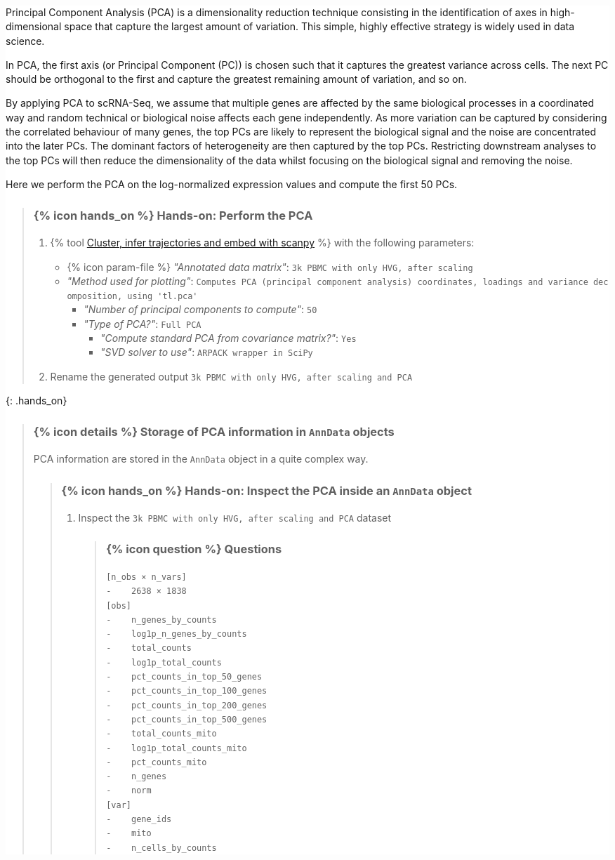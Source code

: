 Principal Component Analysis (PCA) is a dimensionality reduction technique consisting in the identification of axes in high-dimensional space that capture the largest amount of variation. This simple, highly effective strategy is widely used in data science.

In PCA, the first axis (or Principal Component (PC)) is chosen such that it captures the greatest variance across cells. The next PC should be orthogonal to the first and capture the greatest remaining amount of variation, and so on.

By applying PCA to scRNA-Seq, we assume that multiple genes are affected by the same biological processes in a coordinated way and random technical or biological noise affects each gene independently. As more variation can be captured by considering the correlated behaviour of many genes, the top PCs are likely to represent the biological signal and the noise are concentrated into the later PCs. The dominant factors of heterogeneity are then captured by the top PCs. Restricting downstream analyses to the top PCs will then reduce the dimensionality of the data whilst focusing on the biological signal and removing the noise.

Here we perform the PCA on the log-normalized expression values and compute the first 50 PCs.

> ### {% icon hands_on %} Hands-on: Perform the PCA
>
> 1. {% tool [Cluster, infer trajectories and embed with scanpy](toolshed.g2.bx.psu.edu/repos/iuc/scanpy_cluster_reduce_dimension/scanpy_cluster_reduce_dimension/1.4.4.post1+galaxy2) %}
 with the following parameters:
>    - {% icon param-file %} *"Annotated data matrix"*: `3k PBMC with only HVG, after scaling`
>    - *"Method used for plotting"*: `Computes PCA (principal component analysis) coordinates, loadings and variance decomposition, using 'tl.pca'`
>      - *"Number of principal components to compute"*: `50`
>      - *"Type of PCA?"*: `Full PCA`
>        - *"Compute standard PCA from covariance matrix?"*: `Yes`
>        - *"SVD solver to use"*: `ARPACK wrapper in SciPy`
>
> 2. Rename the generated output `3k PBMC with only HVG, after scaling and PCA`
>
{: .hands_on}

> ### {% icon details %} Storage of PCA information in `AnnData` objects
>
> PCA information are stored in the `AnnData` object in a quite complex way.
>
> > ### {% icon hands_on %} Hands-on: Inspect the PCA inside an `AnnData` object
> >
> > 1. Inspect the `3k PBMC with only HVG, after scaling and PCA` dataset
> >
> >    > ### {% icon question %} Questions
> >    >
> >    > ```
> >    > [n_obs × n_vars]
> >    > -    2638 × 1838
> >    > [obs]
> >    > -    n_genes_by_counts
> >    > -    log1p_n_genes_by_counts
> >    > -    total_counts
> >    > -    log1p_total_counts
> >    > -    pct_counts_in_top_50_genes
> >    > -    pct_counts_in_top_100_genes
> >    > -    pct_counts_in_top_200_genes
> >    > -    pct_counts_in_top_500_genes
> >    > -    total_counts_mito
> >    > -    log1p_total_counts_mito
> >    > -    pct_counts_mito
> >    > -    n_genes
> >    > -    norm
> >    > [var]
> >    > -    gene_ids
> >    > -    mito
> >    > -    n_cells_by_counts